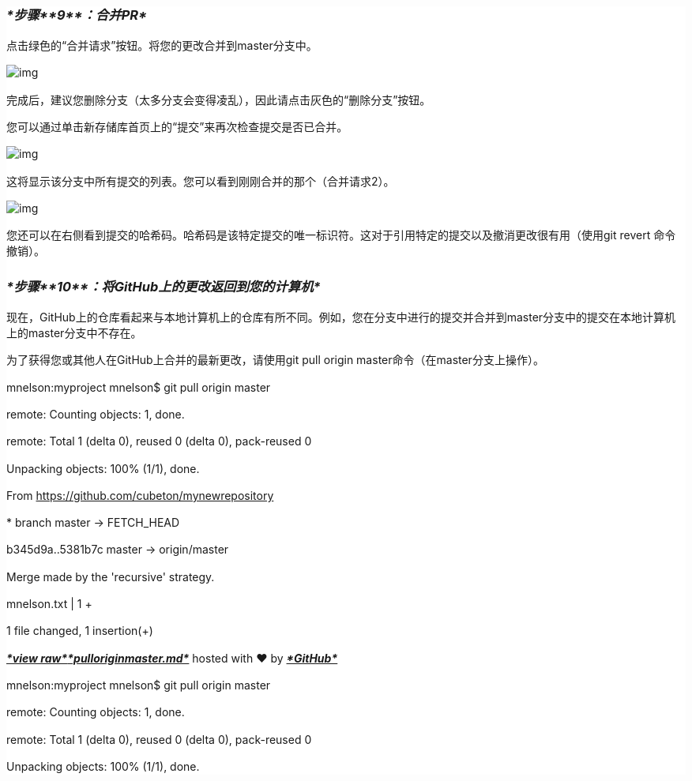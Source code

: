  

### ***\*步骤\*******\*9\*******\*：合并PR\****

点击绿色的“合并请求”按钮。将您的更改合并到master分支中。

![img](https://product.hubspot.com/hs-fs/hubfs/Git_101_Screenshot_6.png?width=869&height=519&name=Git_101_Screenshot_6.png) 

 

完成后，建议您删除分支（太多分支会变得凌乱），因此请点击灰色的“删除分支”按钮。

您可以通过单击新存储库首页上的“提交”来再次检查提交是否已合并。

![img](https://product.hubspot.com/hs-fs/hubfs/Git_101_Screenshot_7.png?width=869&height=222&name=Git_101_Screenshot_7.png) 

 

这将显示该分支中所有提交的列表。您可以看到刚刚合并的那个（合并请求2）。

![img](https://product.hubspot.com/hs-fs/hubfs/Git_101_Screenshot_8.png?width=869&height=370&name=Git_101_Screenshot_8.png) 

您还可以在右侧看到提交的哈希码。哈希码是该特定提交的唯一标识符。这对于引用特定的提交以及撤消更改很有用（使用git revert <hash code number>命令撤销）。

 

### ***\*步骤\*******\*10\*******\*：将GitHub上的更改返回到您的计算机\****

现在，GitHub上的仓库看起来与本地计算机上的仓库有所不同。例如，您在分支中进行的提交并合并到master分支中的提交在本地计算机上的master分支中不存在。

为了获得您或其他人在GitHub上合并的最新更改，请使用git pull origin master命令（在master分支上操作）。

mnelson:myproject mnelson$ git pull origin master

remote: Counting objects: 1, done.

remote: Total 1 (delta 0), reused 0 (delta 0), pack-reused 0

Unpacking objects: 100% (1/1), done.

From https://github.com/cubeton/mynewrepository

 \* branch       master   -> FETCH_HEAD

  b345d9a..5381b7c  master   -> origin/master

Merge made by the 'recursive' strategy.

 mnelson.txt | 1 +

 1 file changed, 1 insertion(+)

[***\*view raw\****](https://gist.github.com/cubeton/48b5c726b496d50c3975/raw/fe2c68e0988c467fd218587e2397552076355b52/pulloriginmaster.md)[***\*pulloriginmaster.md\****](#file-pulloriginmaster-md) hosted with ❤ by [***\*GitHub\****](https://github.com)

mnelson:myproject mnelson$ git pull origin master

remote: Counting objects: 1, done.

remote: Total 1 (delta 0), reused 0 (delta 0), pack-reused 0

Unpacking objects: 100% (1/1), done.
